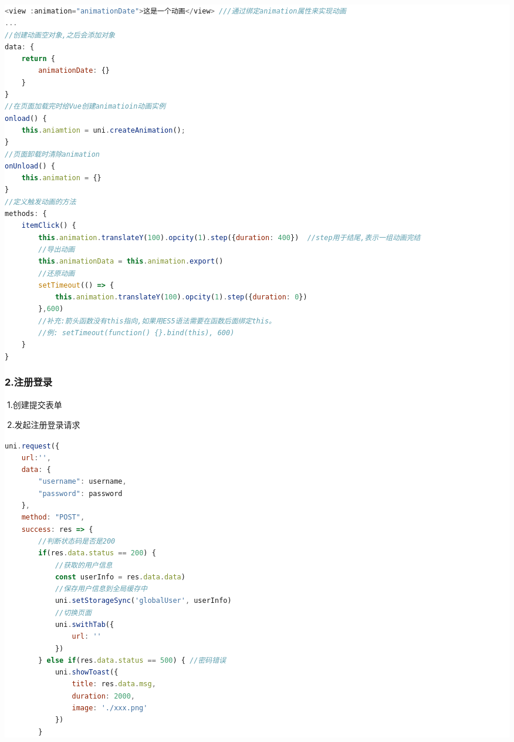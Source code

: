 ```js
<view :animation="animationDate">这是一个动画</view> ///通过绑定animation属性来实现动画
...
//创建动画空对象,之后会添加对象
data: {
	return {
		animationDate: {}
	}
}
//在页面加载完时给Vue创建animatioin动画实例
onload() {
	this.aniamtion = uni.createAnimation();
}
//页面卸载时清除animation
onUnload() {
	this.animation = {}
}
//定义触发动画的方法
methods: {
	itemClick() {
		this.animation.translateY(100).opcity(1).step({duration: 400})	//step用于结尾,表示一组动画完结
		//导出动画
		this.animationData = this.animation.export()
		//还原动画
		setTimeout(() => { 
			this.animation.translateY(100).opcity(1).step({duration: 0})
		},600)
		//补充:箭头函数没有this指向,如果用ES5语法需要在函数后面绑定this。
		//例: setTimeout(function() {}.bind(this), 600)
	}
}
```

### 2.注册登录

​	1.创建提交表单

​	2.发起注册登录请求

```js
uni.request({
	url:'',
	data: {
		"username": username,
		"password": password
	},
	method: "POST",
	success: res => {
		//判断状态码是否是200
		if(res.data.status == 200) {
			//获取的用户信息
			const userInfo = res.data.data) 
			//保存用户信息到全局缓存中
			uni.setStorageSync('globalUser', userInfo) 
			//切换页面
			uni.swithTab({
				url: ''
			})
		} else if(res.data.status == 500) { //密码错误
            uni.showToast({
                title: res.data.msg,
                duration: 2000,
                image: './xxx.png'
            })
        }
```